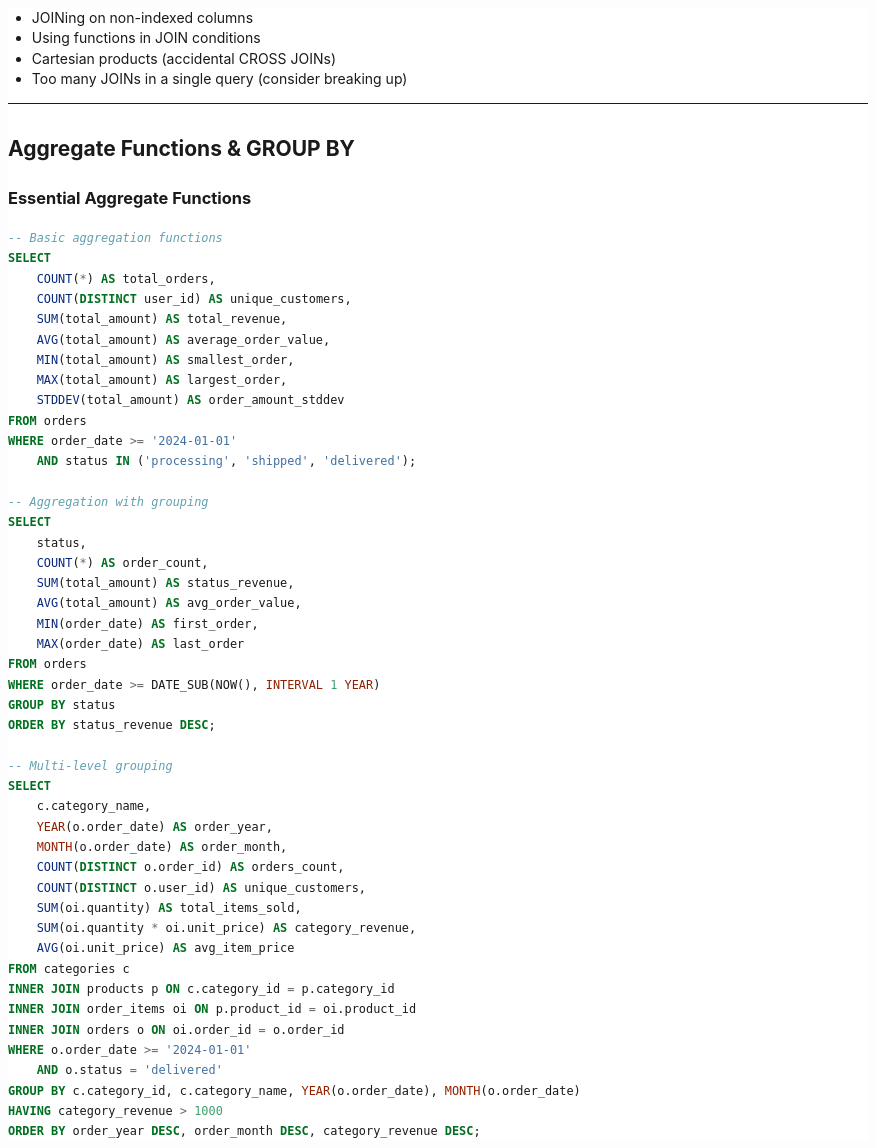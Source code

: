 - JOINing on non-indexed columns
- Using functions in JOIN conditions
- Cartesian products (accidental CROSS JOINs)
- Too many JOINs in a single query (consider breaking up)

---

## Aggregate Functions & GROUP BY

### Essential Aggregate Functions

```sql
-- Basic aggregation functions
SELECT
    COUNT(*) AS total_orders,
    COUNT(DISTINCT user_id) AS unique_customers,
    SUM(total_amount) AS total_revenue,
    AVG(total_amount) AS average_order_value,
    MIN(total_amount) AS smallest_order,
    MAX(total_amount) AS largest_order,
    STDDEV(total_amount) AS order_amount_stddev
FROM orders
WHERE order_date >= '2024-01-01'
    AND status IN ('processing', 'shipped', 'delivered');

-- Aggregation with grouping
SELECT
    status,
    COUNT(*) AS order_count,
    SUM(total_amount) AS status_revenue,
    AVG(total_amount) AS avg_order_value,
    MIN(order_date) AS first_order,
    MAX(order_date) AS last_order
FROM orders
WHERE order_date >= DATE_SUB(NOW(), INTERVAL 1 YEAR)
GROUP BY status
ORDER BY status_revenue DESC;

-- Multi-level grouping
SELECT
    c.category_name,
    YEAR(o.order_date) AS order_year,
    MONTH(o.order_date) AS order_month,
    COUNT(DISTINCT o.order_id) AS orders_count,
    COUNT(DISTINCT o.user_id) AS unique_customers,
    SUM(oi.quantity) AS total_items_sold,
    SUM(oi.quantity * oi.unit_price) AS category_revenue,
    AVG(oi.unit_price) AS avg_item_price
FROM categories c
INNER JOIN products p ON c.category_id = p.category_id
INNER JOIN order_items oi ON p.product_id = oi.product_id
INNER JOIN orders o ON oi.order_id = o.order_id
WHERE o.order_date >= '2024-01-01'
    AND o.status = 'delivered'
GROUP BY c.category_id, c.category_name, YEAR(o.order_date), MONTH(o.order_date)
HAVING category_revenue > 1000
ORDER BY order_year DESC, order_month DESC, category_revenue DESC;
```
